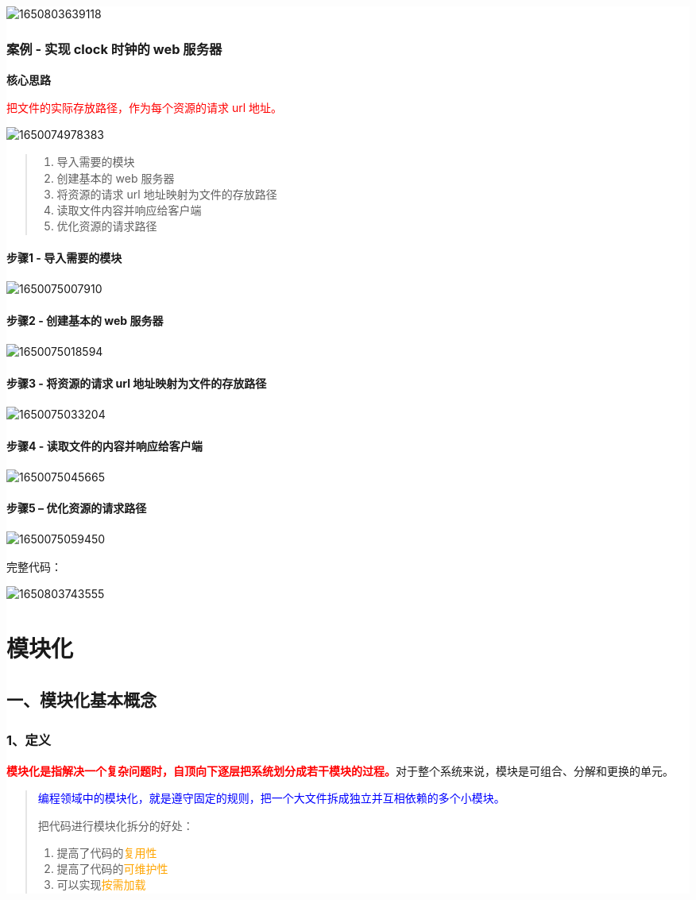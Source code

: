 ![1650803639118](C:\Users\86186\AppData\Roaming\Typora\typora-user-images\1650803639118.png)

### 案例 - 实现 clock 时钟的 web 服务器

**核心思路**

<font color='red'>把文件的实际存放路径，作为每个资源的请求 url 地址。</font>

![1650074978383](C:\Users\86186\AppData\Roaming\Typora\typora-user-images\1650074978383.png)

> 1. 导入需要的模块
> 2. 创建基本的 web 服务器
> 3. 将资源的请求 url 地址映射为文件的存放路径
> 4. 读取文件内容并响应给客户端
> 5. 优化资源的请求路径

#### 步骤1 - 导入需要的模块

![1650075007910](C:\Users\86186\AppData\Roaming\Typora\typora-user-images\1650075007910.png)

#### 步骤2 - 创建基本的 web 服务器

![1650075018594](C:\Users\86186\AppData\Roaming\Typora\typora-user-images\1650075018594.png)

#### 步骤3 - 将资源的请求 url 地址映射为文件的存放路径

![1650075033204](C:\Users\86186\AppData\Roaming\Typora\typora-user-images\1650075033204.png)

#### 步骤4 - 读取文件的内容并响应给客户端

![1650075045665](C:\Users\86186\AppData\Roaming\Typora\typora-user-images\1650075045665.png)

#### 步骤5 – 优化资源的请求路径

![1650075059450](C:\Users\86186\AppData\Roaming\Typora\typora-user-images\1650075059450.png)

完整代码：

![1650803743555](C:\Users\86186\AppData\Roaming\Typora\typora-user-images\1650803743555.png)

# 模块化

## 一、模块化基本概念

### 1、定义

<font color='red'>**模块化是指解决一个复杂问题时，自顶向下逐层把系统划分成若干模块的过程。**</font>对于整个系统来说，模块是可组合、分解和更换的单元。

> <font color='blue'>编程领域中的模块化，就是遵守固定的规则，把一个大文件拆成独立并互相依赖的多个小模块。</font>
>
> 把代码进行模块化拆分的好处：
>
> 1. 提高了代码的<font color='orange'>复用性</font>
> 2. 提高了代码的<font color='orange'>可维护性</font>
> 3. 可以实现<font color='orange'>按需加载</font>
